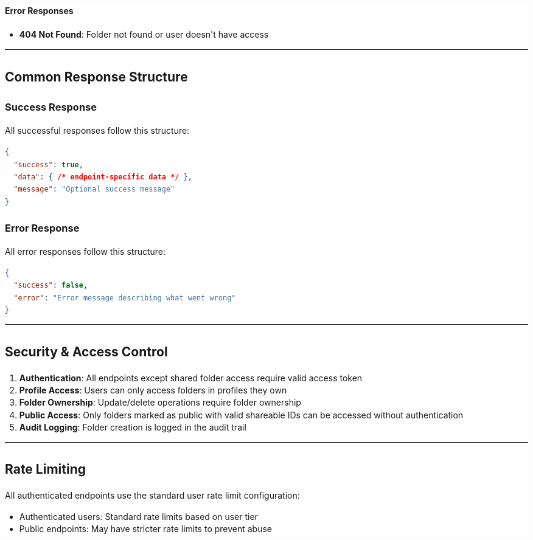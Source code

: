 #### Error Responses
- **404 Not Found**: Folder not found or user doesn't have access

---

## Common Response Structure

### Success Response
All successful responses follow this structure:
```json
{
  "success": true,
  "data": { /* endpoint-specific data */ },
  "message": "Optional success message"
}
```

### Error Response
All error responses follow this structure:
```json
{
  "success": false,
  "error": "Error message describing what went wrong"
}
```

---

## Security & Access Control

1. **Authentication**: All endpoints except shared folder access require valid access token
2. **Profile Access**: Users can only access folders in profiles they own
3. **Folder Ownership**: Update/delete operations require folder ownership
4. **Public Access**: Only folders marked as public with valid shareable IDs can be accessed without authentication
5. **Audit Logging**: Folder creation is logged in the audit trail

---

## Rate Limiting

All authenticated endpoints use the standard user rate limit configuration:
- Authenticated users: Standard rate limits based on user tier
- Public endpoints: May have stricter rate limits to prevent abuse